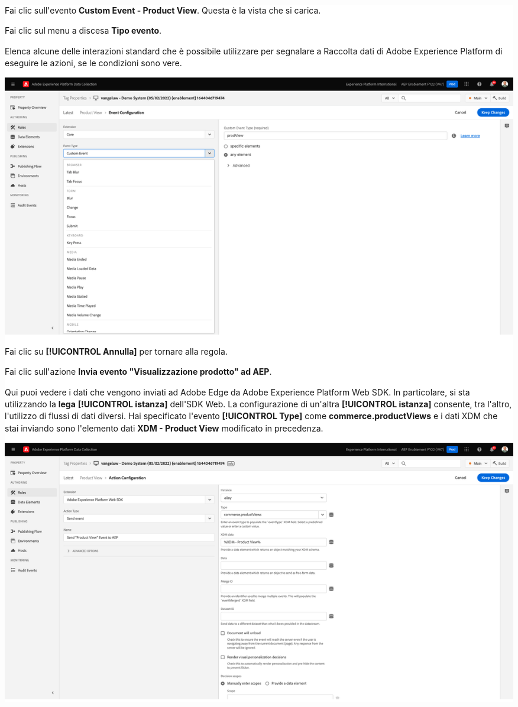 Fai clic sull&#39;evento **Custom Event - Product View**. Questa è la vista che si carica.

Fai clic sul menu a discesa **Tipo evento**.

Elenca alcune delle interazioni standard che è possibile utilizzare per segnalare a Raccolta dati di Adobe Experience Platform di eseguire le azioni, se le condizioni sono vere.

![Eventi](./images/rule3.png)

Fai clic su **[!UICONTROL Annulla]** per tornare alla regola.

Fai clic sull&#39;azione **Invia evento &quot;Visualizzazione prodotto&quot; ad AEP**.

Qui puoi vedere i dati che vengono inviati ad Adobe Edge da Adobe Experience Platform Web SDK. In particolare, si sta utilizzando la **lega** **[!UICONTROL istanza]** dell&#39;SDK Web. La configurazione di un&#39;altra **[!UICONTROL istanza]** consente, tra l&#39;altro, l&#39;utilizzo di flussi di dati diversi. Hai specificato l&#39;evento **[!UICONTROL Type]** come **commerce.productViews** e i dati XDM che stai inviando sono l&#39;elemento dati **XDM - Product View** modificato in precedenza.

![Invia azione evento](./images/rule5.png)
